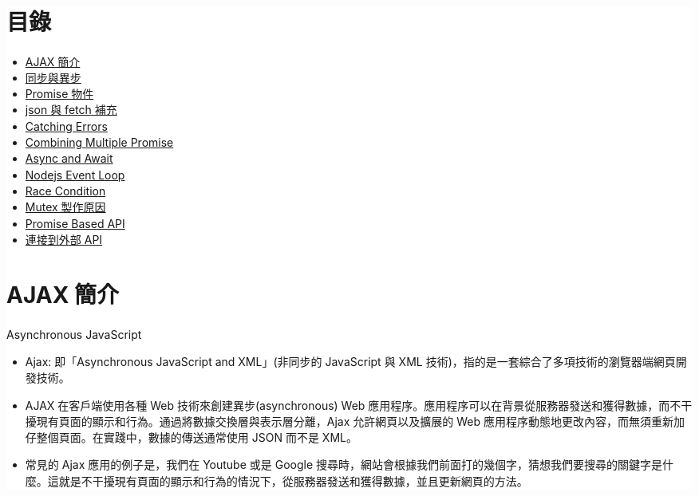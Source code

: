 # 目錄

- [AJAX 簡介](#AJAX-簡介)
- [同步與異步](#同步與異步)
- [Promise 物件](#Promise-物件)
- [json 與 fetch 補充](#json-與-fetch-補充)
- [Catching Errors](#Catching-Errors)
- [Combining Multiple Promise](#Combining-Multiple-Promise)
- [Async and Await](#Async-and-Await)
- [Nodejs Event Loop](#Nodejs-Event-Loop)
- [Race Condition](#Race-Condition)
- [Mutex 製作原因](#Mutex-製作原因)
- [Promise Based API](#Promise-Based-API)
- [連接到外部 API](#連接到外部-API)

# AJAX 簡介

Asynchronous JavaScript

- Ajax: 即「Asynchronous JavaScript and XML」(非同步的 JavaScript 與 XML 技術)，指的是一套綜合了多項技術的瀏覽器端網頁開發技術。

- AJAX 在客戶端使用各種 Web 技術來創建異步(asynchronous) Web 應用程序。應用程序可以在背景從服務器發送和獲得數據，而不干擾現有頁面的顯示和行為。通過將數據交換層與表示層分離，Ajax 允許網頁以及擴展的 Web 應用程序動態地更改內容，而無須重新加仔整個頁面。在實踐中，數據的傳送通常使用 JSON 而不是 XML。

- 常見的 Ajax 應用的例子是，我們在 Youtube 或是 Google 搜尋時，網站會根據我們前面打的幾個字，猜想我們要搜尋的關鍵字是什麼。這就是不干擾現有頁面的顯示和行為的情況下，從服務器發送和獲得數據，並且更新網頁的方法。
